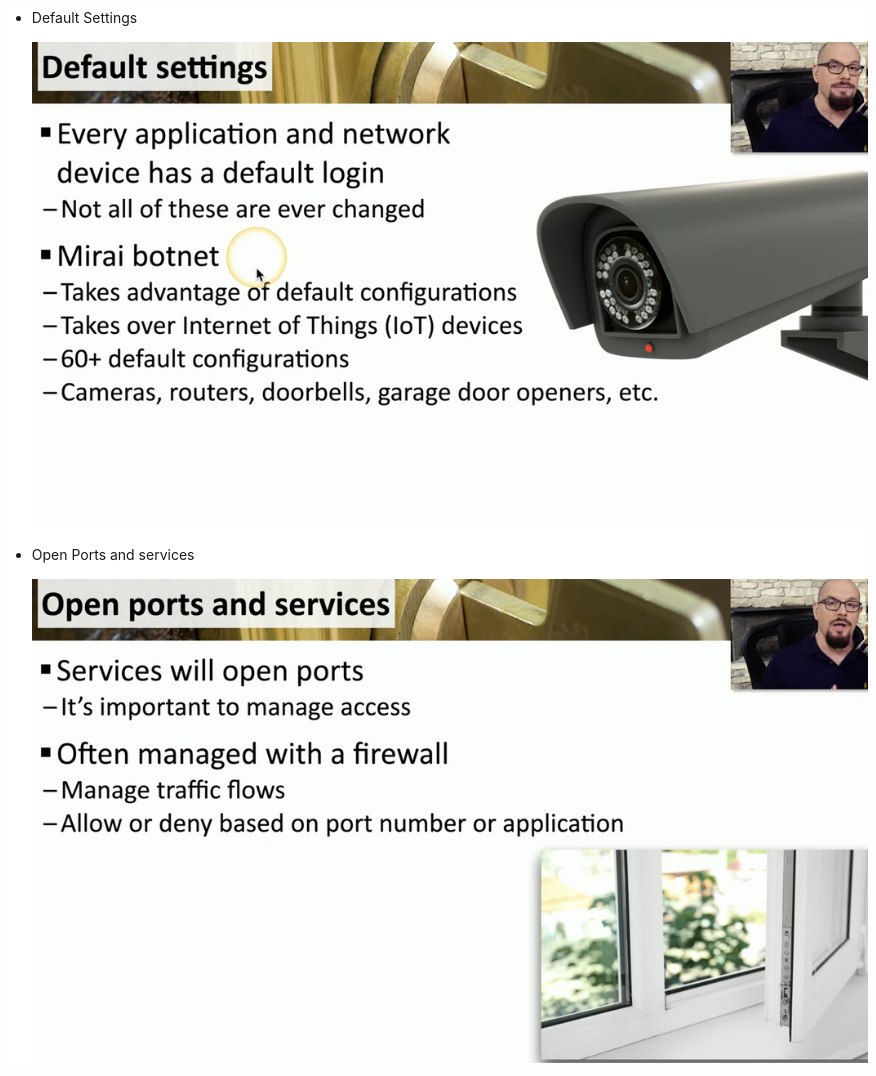 - Default Settings
    
    ![Schermata 2021-09-02 alle 15.00.35.png](/assets/Schermata_2021-09-02_alle_15.00.35.png)
    
- Open Ports and services
    
    ![Untitled](/assets/Untitled%202.png)
    